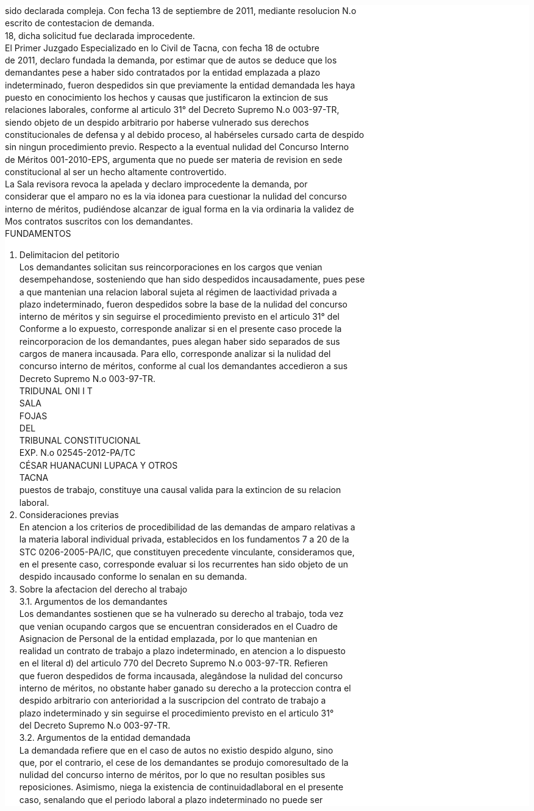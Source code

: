 sido declarada compleja. Con fecha 13 de septiembre de 2011, mediante resolucion N.o  
escrito de contestacion de demanda.  
18, dicha solicitud fue declarada improcedente.  
El Primer Juzgado Especializado en lo Civil de Tacna, con fecha 18 de octubre  
de 2011, declaro fundada la demanda, por estimar que de autos se deduce que los  
demandantes pese a haber sido contratados por la entidad emplazada a plazo  
indeterminado, fueron despedidos sin que previamente la entidad demandada les haya  
puesto en conocimiento los hechos y causas que justificaron la extincion de sus  
relaciones laborales, conforme al articulo 31° del Decreto Supremo N.o 003-97-TR,  
siendo objeto de un despido arbitrario por haberse vulnerado sus derechos  
constitucionales de defensa y al debido proceso, al habérseles cursado carta de despido  
sin ningun procedimiento previo. Respecto a la eventual nulidad del Concurso Interno  
de Méritos 001-2010-EPS, argumenta que no puede ser materia de revision en sede  
constitucional al ser un hecho altamente controvertido.  
La Sala revisora revoca la apelada y declaro improcedente la demanda, por  
considerar que el amparo no es la via idonea para cuestionar la nulidad del concurso  
interno de méritos, pudiéndose alcanzar de igual forma en la via ordinaria la validez de  
Mos contratos suscritos con los demandantes.  
FUNDAMENTOS  
1) Delimitacion del petitorio  
Los demandantes solicitan sus reincorporaciones en los cargos que venian  
desempehandose, sosteniendo que han sido despedidos incausadamente, pues pese  
a que mantenian una relacion laboral sujeta al régimen de laactividad privada a  
plazo indeterminado, fueron despedidos sobre la base de la nulidad del concurso  
interno de méritos y sin seguirse el procedimiento previsto en el articulo 31° del  
Conforme a lo expuesto, corresponde analizar si en el presente caso procede la  
reincorporacion de los demandantes, pues alegan haber sido separados de sus  
cargos de manera incausada. Para ello, corresponde analizar si la nulidad del  
concurso interno de méritos, conforme al cual los demandantes accedieron a sus  
Decreto Supremo N.o 003-97-TR.  
TRIDUNAL ONI I T  
SALA  
FOJAS  
DEL  
TRIBUNAL CONSTITUCIONAL  
EXP. N.o 02545-2012-PA/TC  
CÉSAR HUANACUNI LUPACA Y OTROS  
TACNA  
puestos de trabajo, constituye una causal valida para la extincion de su relacion  
laboral.  
2) Consideraciones previas  
En atencion a los criterios de procedibilidad de las demandas de amparo relativas a  
la materia laboral individual privada, establecidos en los fundamentos 7 a 20 de la  
STC 0206-2005-PA/IC, que constituyen precedente vinculante, consideramos que,  
en el presente caso, corresponde evaluar si los recurrentes han sido objeto de un  
despido incausado conforme lo senalan en su demanda.  
3) Sobre la afectacion del derecho al trabajo  
3.1. Argumentos de los demandantes  
Los demandantes sostienen que se ha vulnerado su derecho al trabajo, toda vez  
que venian ocupando cargos que se encuentran considerados en el Cuadro de  
Asignacion de Personal de la entidad emplazada, por lo que mantenian en  
realidad un contrato de trabajo a plazo indeterminado, en atencion a lo dispuesto  
en el literal d) del articulo 770 del Decreto Supremo N.o 003-97-TR. Refieren  
que fueron despedidos de forma incausada, alegândose la nulidad del concurso  
interno de méritos, no obstante haber ganado su derecho a la proteccion contra el  
despido arbitrario con anterioridad a la suscripcion del contrato de trabajo a  
plazo indeterminado y sin seguirse el procedimiento previsto en el articulo 31°  
del Decreto Supremo N.o 003-97-TR.  
3.2. Argumentos de la entidad demandada  
La demandada refiere que en el caso de autos no existio despido alguno, sino  
que, por el contrario, el cese de los demandantes se produjo comoresultado de la  
nulidad del concurso interno de méritos, por lo que no resultan posibles sus  
reposiciones. Asimismo, niega la existencia de continuidadlaboral en el presente  
caso, senalando que el periodo laboral a plazo indeterminado no puede ser  